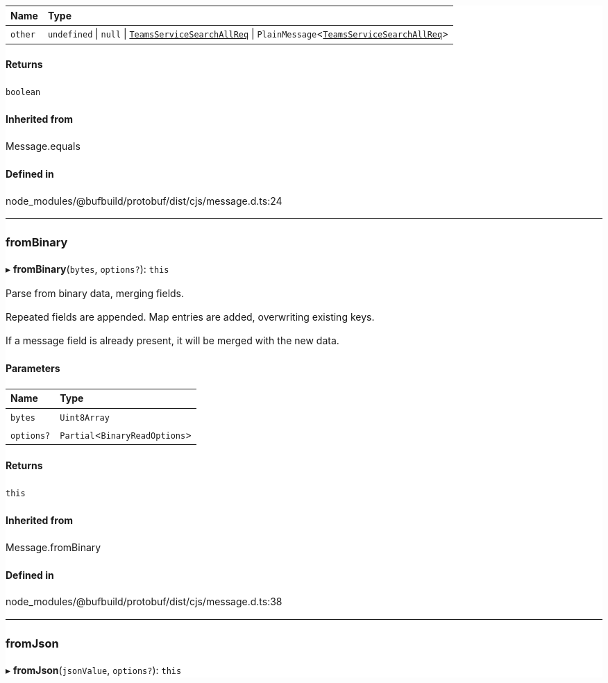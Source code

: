 | Name | Type |
| :------ | :------ |
| `other` | `undefined` \| ``null`` \| [`TeamsServiceSearchAllReq`](TeamsServiceSearchAllReq.md) \| `PlainMessage`\<[`TeamsServiceSearchAllReq`](TeamsServiceSearchAllReq.md)\> |

#### Returns

`boolean`

#### Inherited from

Message.equals

#### Defined in

node_modules/@bufbuild/protobuf/dist/cjs/message.d.ts:24

___

### fromBinary

▸ **fromBinary**(`bytes`, `options?`): `this`

Parse from binary data, merging fields.

Repeated fields are appended. Map entries are added, overwriting
existing keys.

If a message field is already present, it will be merged with the
new data.

#### Parameters

| Name | Type |
| :------ | :------ |
| `bytes` | `Uint8Array` |
| `options?` | `Partial`\<`BinaryReadOptions`\> |

#### Returns

`this`

#### Inherited from

Message.fromBinary

#### Defined in

node_modules/@bufbuild/protobuf/dist/cjs/message.d.ts:38

___

### fromJson

▸ **fromJson**(`jsonValue`, `options?`): `this`
